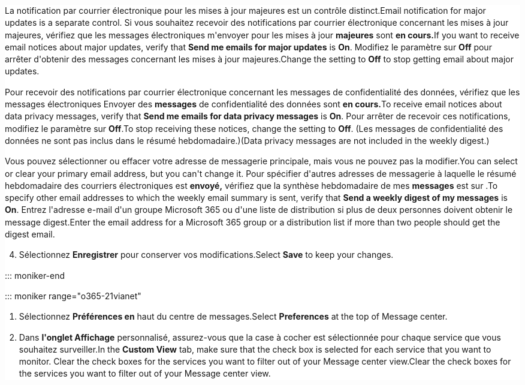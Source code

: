    <span data-ttu-id="f64e3-204">La notification par courrier électronique pour les mises à jour majeures est un contrôle distinct.</span><span class="sxs-lookup"><span data-stu-id="f64e3-204">Email notification for major updates is a separate control.</span></span> <span data-ttu-id="f64e3-205">Si vous souhaitez recevoir des notifications par courrier électronique concernant les mises à jour majeures, vérifiez que les messages électroniques m'envoyer pour les mises à jour **majeures** sont **en cours.**</span><span class="sxs-lookup"><span data-stu-id="f64e3-205">If you want to receive email notices about major updates, verify that **Send me emails for major updates** is **On**.</span></span> <span data-ttu-id="f64e3-206">Modifiez le paramètre sur **Off** pour arrêter d'obtenir des messages concernant les mises à jour majeures.</span><span class="sxs-lookup"><span data-stu-id="f64e3-206">Change the setting to **Off** to stop getting email about major updates.</span></span> 

   <span data-ttu-id="f64e3-207">Pour recevoir des notifications par courrier électronique concernant les messages de confidentialité des données, vérifiez que les messages électroniques Envoyer des **messages** de confidentialité des données sont **en cours.**</span><span class="sxs-lookup"><span data-stu-id="f64e3-207">To receive email notices about data privacy messages, verify that **Send me emails for data privacy messages** is **On**.</span></span> <span data-ttu-id="f64e3-208">Pour arrêter de recevoir ces notifications, modifiez le paramètre sur **Off**.</span><span class="sxs-lookup"><span data-stu-id="f64e3-208">To stop receiving these notices, change the setting to **Off**.</span></span> <span data-ttu-id="f64e3-209">(Les messages de confidentialité des données ne sont pas inclus dans le résumé hebdomadaire.)</span><span class="sxs-lookup"><span data-stu-id="f64e3-209">(Data privacy messages are not included in the weekly digest.)</span></span>

   <span data-ttu-id="f64e3-210">Vous pouvez sélectionner ou effacer votre adresse de messagerie principale, mais vous ne pouvez pas la modifier.</span><span class="sxs-lookup"><span data-stu-id="f64e3-210">You can select or clear your primary email address, but you can't change it.</span></span> <span data-ttu-id="f64e3-211">Pour spécifier d'autres adresses de messagerie à laquelle le résumé hebdomadaire des courriers électroniques est **envoyé,** vérifiez que la synthèse hebdomadaire de mes **messages** est sur .</span><span class="sxs-lookup"><span data-stu-id="f64e3-211">To specify other email addresses to which the weekly email summary is sent, verify that **Send a weekly digest of my messages** is **On**.</span></span> <span data-ttu-id="f64e3-212">Entrez l'adresse e-mail d'un groupe Microsoft 365 ou d'une liste de distribution si plus de deux personnes doivent obtenir le message digest.</span><span class="sxs-lookup"><span data-stu-id="f64e3-212">Enter the email address for a Microsoft 365 group or a distribution list if more than two people should get the digest email.</span></span>

4. <span data-ttu-id="f64e3-213">Sélectionnez **Enregistrer** pour conserver vos modifications.</span><span class="sxs-lookup"><span data-stu-id="f64e3-213">Select **Save** to keep your changes.</span></span><br/>

::: moniker-end

::: moniker range="o365-21vianet"

1. <span data-ttu-id="f64e3-214">Sélectionnez **Préférences en** haut du centre de messages.</span><span class="sxs-lookup"><span data-stu-id="f64e3-214">Select **Preferences** at the top of Message center.</span></span>

2. <span data-ttu-id="f64e3-215">Dans **l'onglet Affichage** personnalisé, assurez-vous que la case à cocher est sélectionnée pour chaque service que vous souhaitez surveiller.</span><span class="sxs-lookup"><span data-stu-id="f64e3-215">In the **Custom View** tab, make sure that the check box is selected for each service that you want to monitor.</span></span> <span data-ttu-id="f64e3-216">Clear the check boxes for the services you want to filter out of your Message center view.</span><span class="sxs-lookup"><span data-stu-id="f64e3-216">Clear the check boxes for the services you want to filter out of your Message center view.</span></span>
